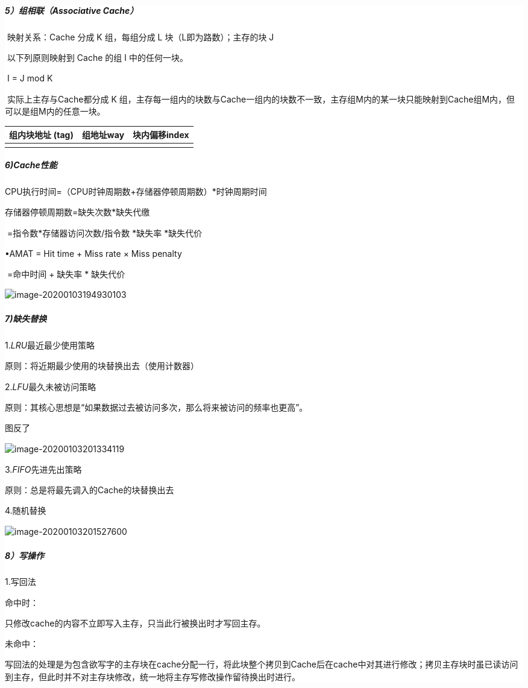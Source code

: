 ##### 		5）组相联（Associative Cache）

​	映射关系：Cache 分成 K 组，每组分成 L 块（L即为路数）；主存的块 J

​	以下列原则映射到 Cache 的组 I 中的任何一块。

​		I = J mod K

​	实际上主存与Cache都分成 K 组，主存每一组内的块数与Cache一组内的块数不一致，主存组M内的某一块只能映射到Cache组M内，但可以是组M内的任意一块。

| **组内块地址** **(tag)** | 组地址way | 块内偏移index |
| ------------------------ | --------- | ------------- |
|                          |           |               |

##### 		6)Cache性能

CPU执行时间=（CPU时钟周期数+存储器停顿周期数）*时钟周期时间

存储器停顿周期数=缺失次数*缺失代缴

​				=指令数*存储器访问次数/指令数 *缺失率 *缺失代价

•AMAT = Hit time + Miss rate × Miss penalty

​			=命中时间 + 缺失率  *  缺失代价

![image-20200103194930103](C:\Users\Administrator\AppData\Roaming\Typora\typora-user-images\image-20200103194930103.png)

##### 		7)缺失替换

1.$LRU$最近最少使用策略

原则：将近期最少使用的块替换出去（使用计数器）

2.$LFU$最久未被访问策略

原则：其核心思想是“如果数据过去被访问多次，那么将来被访问的频率也更高”。

图反了

![image-20200103201334119](C:\Users\Administrator\AppData\Roaming\Typora\typora-user-images\image-20200103201334119.png)

3.$FIFO$先进先出策略

原则：总是将最先调入的Cache的块替换出去

4.随机替换

![image-20200103201527600](C:\Users\Administrator\AppData\Roaming\Typora\typora-user-images\image-20200103201527600.png)

##### 		8）写操作

1.写回法

命中时：

只修改cache的内容不立即写入主存，只当此行被换出时才写回主存。

未命中：

写回法的处理是为包含欲写字的主存块在cache分配一行，将此块整个拷贝到Cache后在cache中对其进行修改；拷贝主存块时虽已读访问到主存，但此时并不对主存块修改，统一地将主存写修改操作留待换出时进行。
